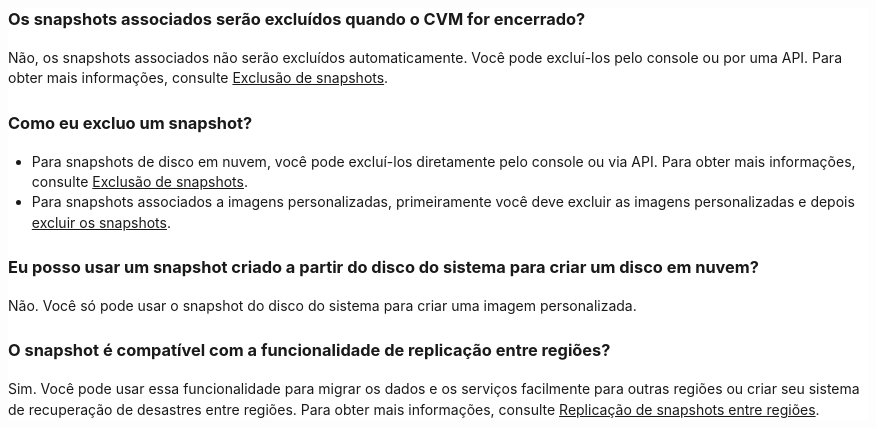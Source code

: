 ### Os snapshots associados serão excluídos quando o CVM for encerrado?
Não, os snapshots associados não serão excluídos automaticamente. Você pode excluí-los pelo console ou por uma API. Para obter mais informações, consulte [Exclusão de snapshots](https://intl.cloud.tencent.com/document/product/362/5758).

### Como eu excluo um snapshot?
- Para snapshots de disco em nuvem, você pode excluí-los diretamente pelo console ou via API. Para obter mais informações, consulte [Exclusão de snapshots](https://intl.cloud.tencent.com/document/product/362/5758).
- Para snapshots associados a imagens personalizadas, primeiramente você deve excluir as imagens personalizadas e depois [excluir os snapshots](https://intl.cloud.tencent.com/document/product/362/5758).

### Eu posso usar um snapshot criado a partir do disco do sistema para criar um disco em nuvem?
Não. Você só pode usar o snapshot do disco do sistema para criar uma imagem personalizada.

### O snapshot é compatível com a funcionalidade de replicação entre regiões?
Sim. Você pode usar essa funcionalidade para migrar os dados e os serviços facilmente para outras regiões ou criar seu sistema de recuperação de desastres entre regiões. Para obter mais informações, consulte [Replicação de snapshots entre regiões](https://intl.cloud.tencent.com/document/product/362/31623).

